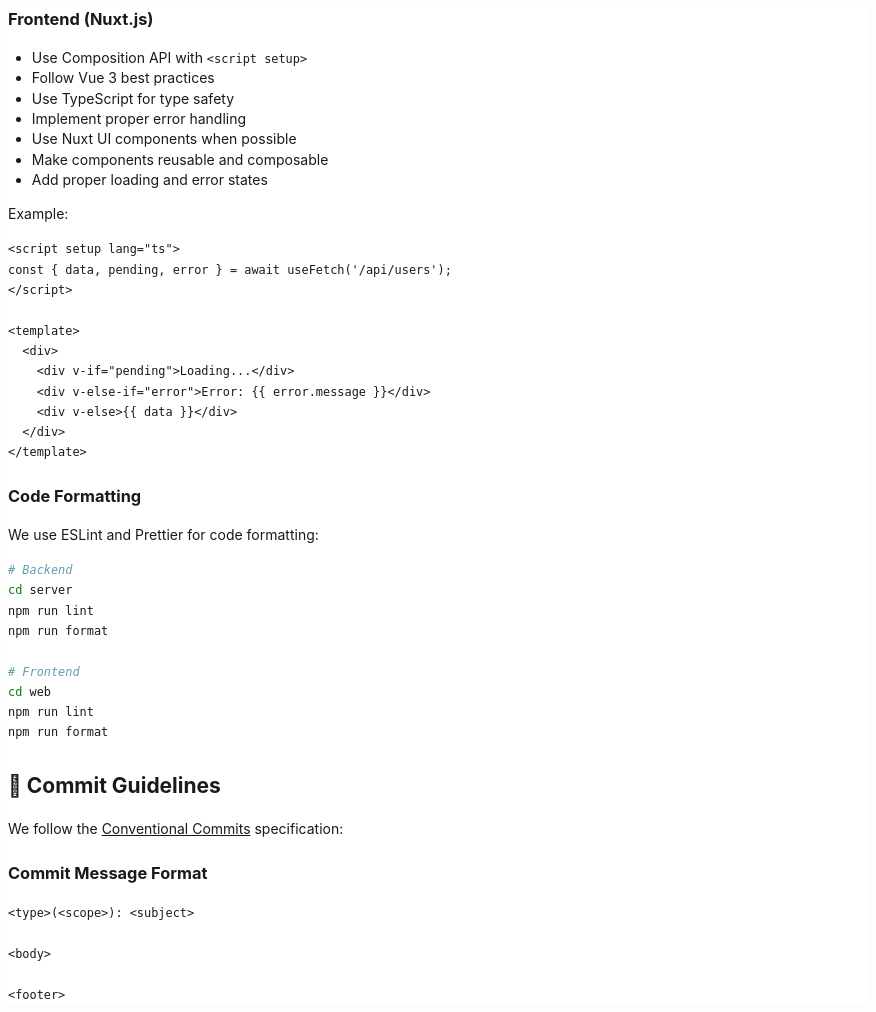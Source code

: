 ### Frontend (Nuxt.js)

- Use Composition API with `<script setup>`
- Follow Vue 3 best practices
- Use TypeScript for type safety
- Implement proper error handling
- Use Nuxt UI components when possible
- Make components reusable and composable
- Add proper loading and error states

Example:
```vue
<script setup lang="ts">
const { data, pending, error } = await useFetch('/api/users');
</script>

<template>
  <div>
    <div v-if="pending">Loading...</div>
    <div v-else-if="error">Error: {{ error.message }}</div>
    <div v-else>{{ data }}</div>
  </div>
</template>
```

### Code Formatting

We use ESLint and Prettier for code formatting:

```bash
# Backend
cd server
npm run lint
npm run format

# Frontend
cd web
npm run lint
npm run format
```

## 📝 Commit Guidelines

We follow the [Conventional Commits](https://www.conventionalcommits.org/) specification:

### Commit Message Format

```
<type>(<scope>): <subject>

<body>

<footer>
```
